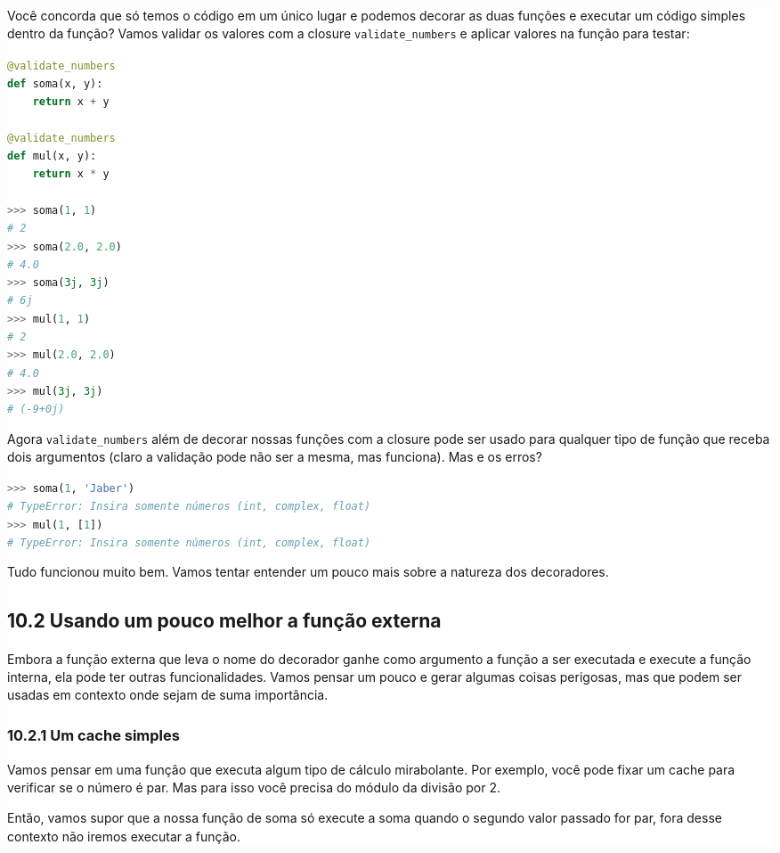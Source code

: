 Você concorda que só temos o código em um único lugar e podemos decorar as duas funções e executar um código simples dentro da função? Vamos validar os valores com a closure `validate_numbers` e aplicar valores na função para testar:

```Python
@validate_numbers
def soma(x, y):
    return x + y

@validate_numbers
def mul(x, y):
    return x * y

>>> soma(1, 1)
# 2
>>> soma(2.0, 2.0)
# 4.0
>>> soma(3j, 3j)
# 6j
>>> mul(1, 1)
# 2
>>> mul(2.0, 2.0)
# 4.0
>>> mul(3j, 3j)
# (-9+0j)
```

Agora `validate_numbers` além de decorar nossas funções com a closure pode ser usado para qualquer tipo de função que receba dois argumentos (claro a validação pode não ser a mesma, mas funciona). Mas e os erros?

```Python
>>> soma(1, 'Jaber')
# TypeError: Insira somente números (int, complex, float)
>>> mul(1, [1])
# TypeError: Insira somente números (int, complex, float)
```

Tudo funcionou muito bem. Vamos tentar entender um pouco mais sobre a natureza dos decoradores.

## 10.2 Usando um pouco melhor a função externa

Embora a função externa que leva o nome do decorador ganhe como argumento a função a ser executada e execute a função interna, ela pode ter outras funcionalidades. Vamos pensar um pouco e gerar algumas coisas perigosas, mas que podem ser usadas em contexto onde sejam de suma importância.

### 10.2.1 Um cache simples

Vamos pensar em uma função que executa algum tipo de cálculo mirabolante. Por exemplo, você pode fixar um cache para verificar se o número é par. Mas para isso você precisa do módulo da divisão por 2.

Então, vamos supor que a nossa função de soma só execute a soma quando o segundo valor passado for par, fora desse contexto não iremos executar a função.
